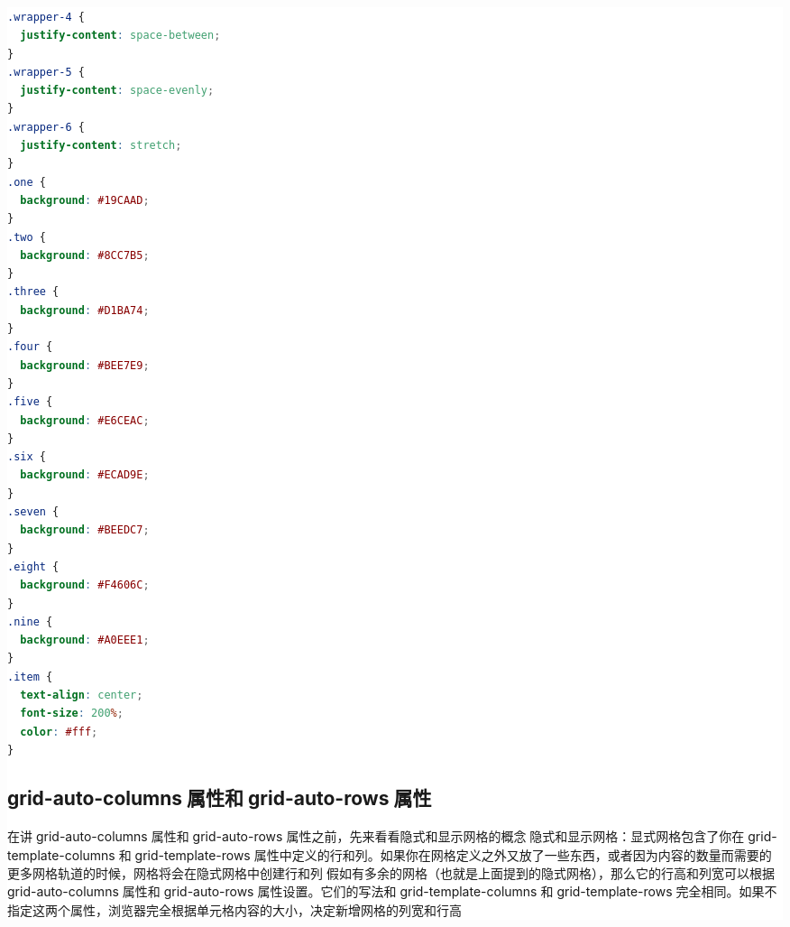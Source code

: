 ```css
.wrapper-4 {
  justify-content: space-between;
}
.wrapper-5 {
  justify-content: space-evenly;
}
.wrapper-6 {
  justify-content: stretch;
}
.one {
  background: #19CAAD;
}
.two { 
  background: #8CC7B5;
}
.three {
  background: #D1BA74;
}
.four {
  background: #BEE7E9;
}
.five {
  background: #E6CEAC;
}
.six {
  background: #ECAD9E;
}
.seven {
  background: #BEEDC7;
}
.eight {
  background: #F4606C;
}
.nine {
  background: #A0EEE1;
}
.item {
  text-align: center;
  font-size: 200%;
  color: #fff;
}
```

## grid-auto-columns 属性和 grid-auto-rows 属性

在讲 grid-auto-columns 属性和 grid-auto-rows 属性之前，先来看看隐式和显示网格的概念
隐式和显示网格：显式网格包含了你在 grid-template-columns 和 grid-template-rows 属性中定义的行和列。如果你在网格定义之外又放了一些东西，或者因为内容的数量而需要的更多网格轨道的时候，网格将会在隐式网格中创建行和列
假如有多余的网格（也就是上面提到的隐式网格），那么它的行高和列宽可以根据 grid-auto-columns 属性和 grid-auto-rows 属性设置。它们的写法和 grid-template-columns 和 grid-template-rows 完全相同。如果不指定这两个属性，浏览器完全根据单元格内容的大小，决定新增网格的列宽和行高
